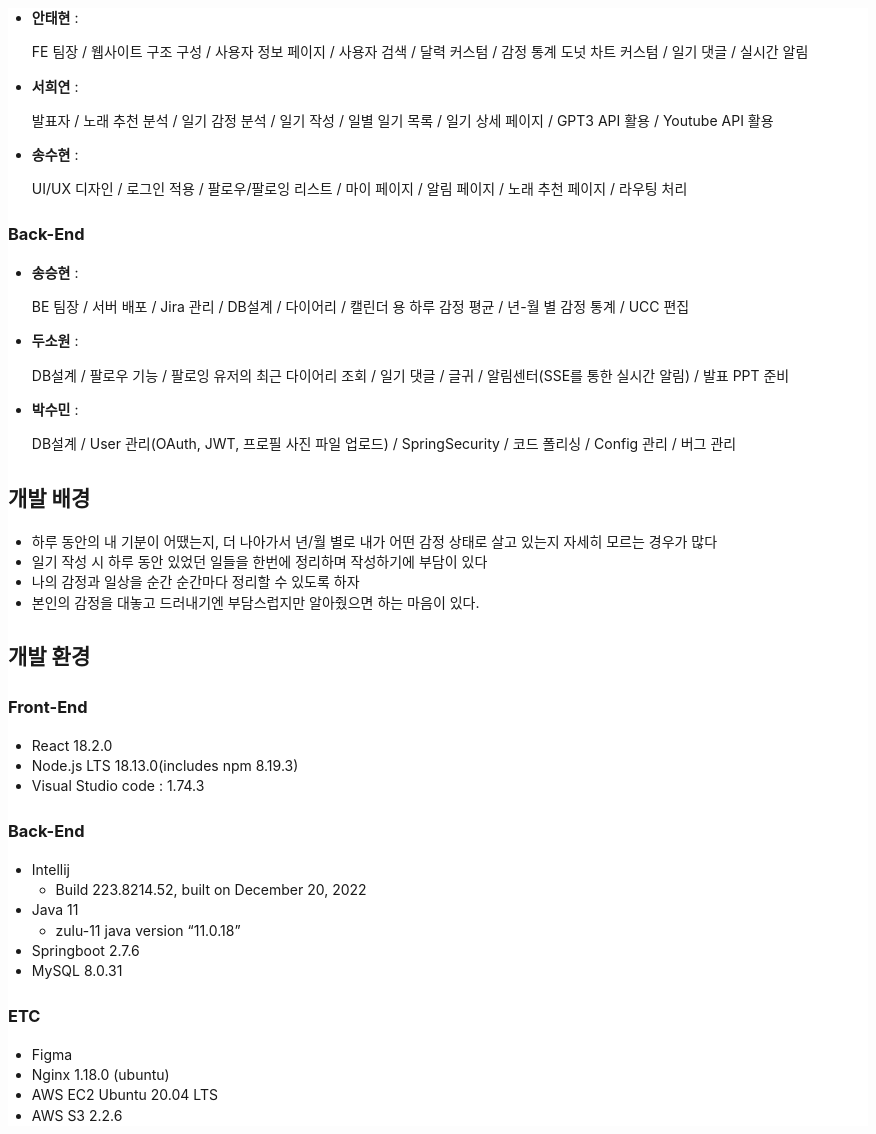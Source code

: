 - **안태현** :
    
    FE 팀장 / 웹사이트 구조 구성 / 사용자 정보 페이지 / 사용자 검색 / 달력 커스텀 / 감정 통계 도넛 차트 커스텀 / 일기 댓글 / 실시간 알림
    
- **서희연** :
    
    발표자 / 노래 추천 분석 / 일기 감정 분석 / 일기 작성 / 일별 일기 목록 / 일기 상세 페이지 / GPT3 API 활용 / Youtube API 활용
    
- **송수현** :
    
    UI/UX 디자인 / 로그인 적용 / 팔로우/팔로잉 리스트 / 마이 페이지 / 알림 페이지 / 노래 추천 페이지 / 라우팅 처리
    

### Back-End

- **송승현** :
    
    BE 팀장 / 서버 배포 / Jira 관리 / DB설계 / 다이어리 / 캘린더 용 하루 감정 평균 / 년-월 별 감정 통계 / UCC 편집
    
- **두소원** :
    
    DB설계 / 팔로우 기능 / 팔로잉 유저의 최근 다이어리 조회 / 일기 댓글 / 글귀 / 알림센터(SSE를 통한 실시간 알림) / 발표 PPT 준비
    
- **박수민** :
    
    DB설계 / User 관리(OAuth, JWT, 프로필 사진 파일 업로드) / SpringSecurity / 코드 폴리싱 / Config 관리 / 버그 관리
    

## 개발 배경

- 하루 동안의 내 기분이 어땠는지, 더 나아가서 년/월 별로 내가 어떤 감정 상태로 살고 있는지 자세히 모르는 경우가 많다
- 일기 작성 시 하루 동안 있었던 일들을 한번에 정리하며 작성하기에 부담이 있다
- 나의 감정과 일상을 순간 순간마다 정리할 수 있도록 하자
- 본인의 감정을 대놓고 드러내기엔 부담스럽지만 알아줬으면 하는 마음이 있다.

## 개발 환경

### Front-End

- React 18.2.0
- Node.js LTS 18.13.0(includes npm 8.19.3)
- Visual Studio code : 1.74.3

### Back-End

- Intellij
    - Build 223.8214.52, built on December 20, 2022
- Java 11
    - zulu-11 java version “11.0.18”
- Springboot 2.7.6
- MySQL 8.0.31

### ETC

- Figma
- Nginx 1.18.0 (ubuntu)
- AWS EC2 Ubuntu 20.04 LTS
- AWS S3 2.2.6
